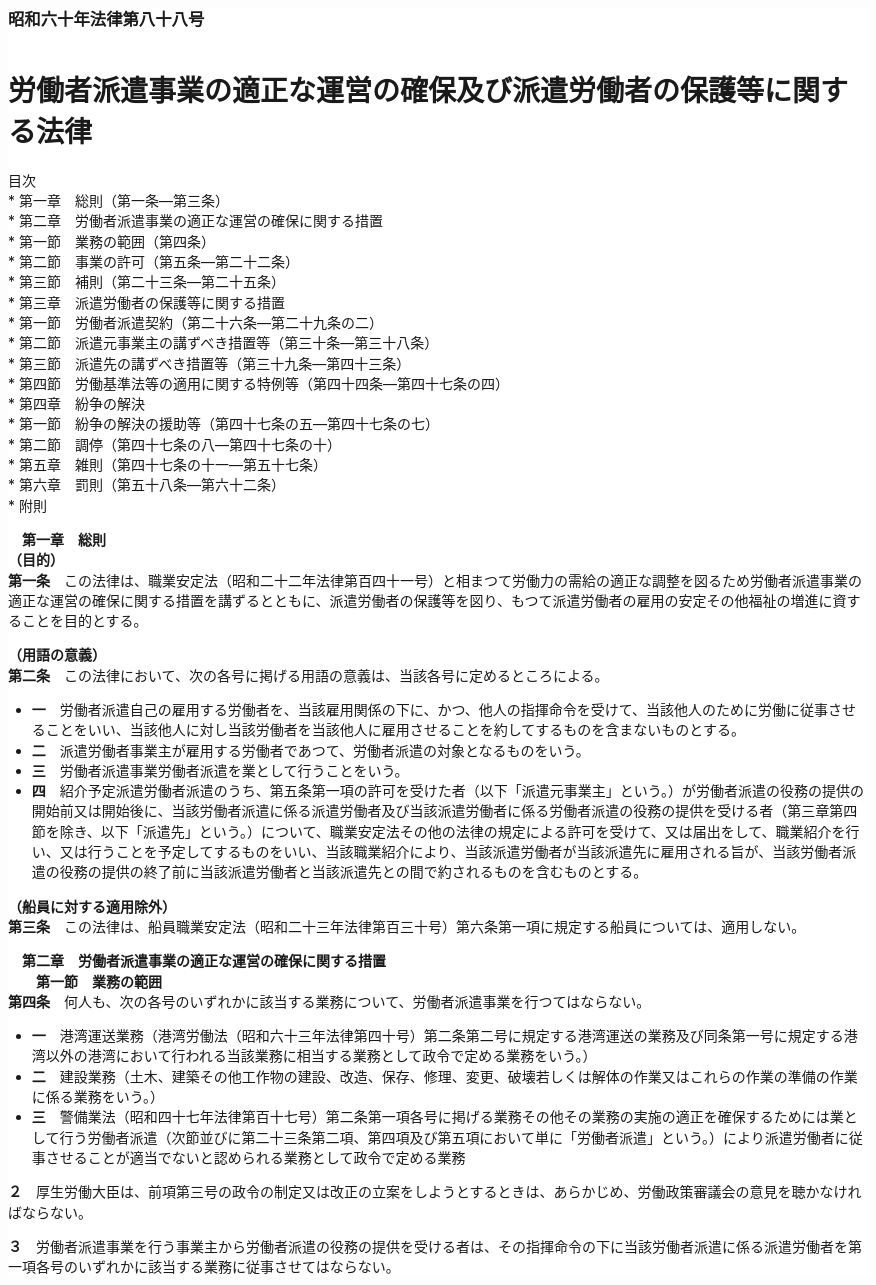 ### 昭和六十年法律第八十八号  
# 労働者派遣事業の適正な運営の確保及び派遣労働者の保護等に関する法律  
  
目次  
	* 第一章　総則（第一条―第三条）  
	* 第二章　労働者派遣事業の適正な運営の確保に関する措置  
		* 第一節　業務の範囲（第四条）  
		* 第二節　事業の許可（第五条―第二十二条）  
		* 第三節　補則（第二十三条―第二十五条）  
	* 第三章　派遣労働者の保護等に関する措置  
		* 第一節　労働者派遣契約（第二十六条―第二十九条の二）  
		* 第二節　派遣元事業主の講ずべき措置等（第三十条―第三十八条）  
		* 第三節　派遣先の講ずべき措置等（第三十九条―第四十三条）  
		* 第四節　労働基準法等の適用に関する特例等（第四十四条―第四十七条の四）  
	* 第四章　紛争の解決  
		* 第一節　紛争の解決の援助等（第四十七条の五―第四十七条の七）  
		* 第二節　調停（第四十七条の八―第四十七条の十）  
	* 第五章　雑則（第四十七条の十一―第五十七条）  
	* 第六章　罰則（第五十八条―第六十二条）  
	* 附則  
  
&emsp;**第一章　総則**  
**（目的）**  
**第一条**　この法律は、職業安定法（昭和二十二年法律第百四十一号）と相まつて労働力の需給の適正な調整を図るため労働者派遣事業の適正な運営の確保に関する措置を講ずるとともに、派遣労働者の保護等を図り、もつて派遣労働者の雇用の安定その他福祉の増進に資することを目的とする。  
  
**（用語の意義）**  
**第二条**　この法律において、次の各号に掲げる用語の意義は、当該各号に定めるところによる。  
* **一**　労働者派遣自己の雇用する労働者を、当該雇用関係の下に、かつ、他人の指揮命令を受けて、当該他人のために労働に従事させることをいい、当該他人に対し当該労働者を当該他人に雇用させることを約してするものを含まないものとする。  
* **二**　派遣労働者事業主が雇用する労働者であつて、労働者派遣の対象となるものをいう。  
* **三**　労働者派遣事業労働者派遣を業として行うことをいう。  
* **四**　紹介予定派遣労働者派遣のうち、第五条第一項の許可を受けた者（以下「派遣元事業主」という。）が労働者派遣の役務の提供の開始前又は開始後に、当該労働者派遣に係る派遣労働者及び当該派遣労働者に係る労働者派遣の役務の提供を受ける者（第三章第四節を除き、以下「派遣先」という。）について、職業安定法その他の法律の規定による許可を受けて、又は届出をして、職業紹介を行い、又は行うことを予定してするものをいい、当該職業紹介により、当該派遣労働者が当該派遣先に雇用される旨が、当該労働者派遣の役務の提供の終了前に当該派遣労働者と当該派遣先との間で約されるものを含むものとする。  
  
**（船員に対する適用除外）**  
**第三条**　この法律は、船員職業安定法（昭和二十三年法律第百三十号）第六条第一項に規定する船員については、適用しない。  
  
&emsp;**第二章　労働者派遣事業の適正な運営の確保に関する措置**  
&emsp;&emsp;**第一節　業務の範囲**  
**第四条**　何人も、次の各号のいずれかに該当する業務について、労働者派遣事業を行つてはならない。  
* **一**　港湾運送業務（港湾労働法（昭和六十三年法律第四十号）第二条第二号に規定する港湾運送の業務及び同条第一号に規定する港湾以外の港湾において行われる当該業務に相当する業務として政令で定める業務をいう。）  
* **二**　建設業務（土木、建築その他工作物の建設、改造、保存、修理、変更、破壊若しくは解体の作業又はこれらの作業の準備の作業に係る業務をいう。）  
* **三**　警備業法（昭和四十七年法律第百十七号）第二条第一項各号に掲げる業務その他その業務の実施の適正を確保するためには業として行う労働者派遣（次節並びに第二十三条第二項、第四項及び第五項において単に「労働者派遣」という。）により派遣労働者に従事させることが適当でないと認められる業務として政令で定める業務  
  
**２**　厚生労働大臣は、前項第三号の政令の制定又は改正の立案をしようとするときは、あらかじめ、労働政策審議会の意見を聴かなければならない。  
  
**３**　労働者派遣事業を行う事業主から労働者派遣の役務の提供を受ける者は、その指揮命令の下に当該労働者派遣に係る派遣労働者を第一項各号のいずれかに該当する業務に従事させてはならない。  
  